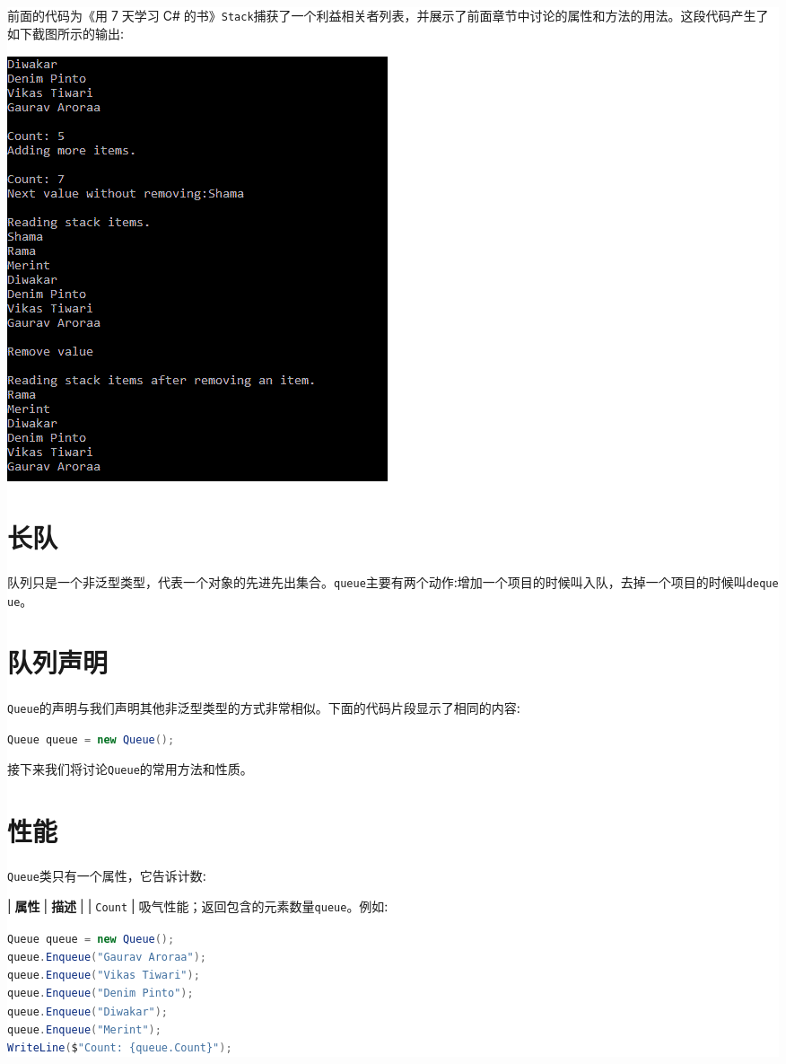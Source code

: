 前面的代码为《用 7 天学习 C# 的书》`Stack`捕获了一个利益相关者列表，并展示了前面章节中讨论的属性和方法的用法。这段代码产生了如下截图所示的输出:

![](img/00083.gif)

# 长队

队列只是一个非泛型类型，代表一个对象的先进先出集合。`queue`主要有两个动作:增加一个项目的时候叫入队，去掉一个项目的时候叫`dequeue`。

# 队列声明

`Queue`的声明与我们声明其他非泛型类型的方式非常相似。下面的代码片段显示了相同的内容:

```cs
Queue queue = new Queue();
```

接下来我们将讨论`Queue`的常用方法和性质。

# 性能

`Queue`类只有一个属性，它告诉计数:

| **属性** | **描述** |
| `Count` | 吸气性能；返回包含的元素数量`queue`。例如:

```cs
Queue queue = new Queue();
queue.Enqueue("Gaurav Aroraa");
queue.Enqueue("Vikas Tiwari");
queue.Enqueue("Denim Pinto");
queue.Enqueue("Diwakar");
queue.Enqueue("Merint");
WriteLine($"Count: {queue.Count}");
```

